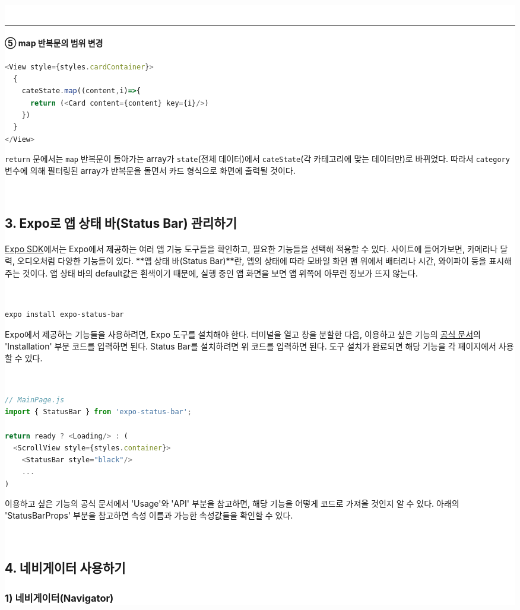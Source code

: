 <br>

---

#### ⑤ map 반복문의 범위 변경

```js
<View style={styles.cardContainer}>
  {
    cateState.map((content,i)=>{
      return (<Card content={content} key={i}/>)
    })
  }
</View>
```

`return` 문에서는 `map` 반복문이 돌아가는 array가 `state`(전체 데이터)에서 `cateState`(각 카테고리에 맞는 데이터만)로 바뀌었다. 따라서 `category` 변수에 의해 필터링된 array가 반복문을 돌면서 카드 형식으로 화면에 출력될 것이다.

<br>

## 3. Expo로 앱 상태 바(Status Bar) 관리하기

[Expo SDK][3]에서는 Expo에서 제공하는 여러 앱 기능 도구들을 확인하고, 필요한 기능들을 선택해 적용할 수 있다. 사이트에 들어가보면, 카메라나 달력, 오디오처럼 다양한 기능들이 있다. **앱 상태 바(Status Bar)**란, 앱의 상태에 따라 모바일 화면 맨 위에서 배터리나 시간, 와이파이 등을 표시해주는 것이다. 앱 상태 바의 default값은 흰색이기 때문에, 실행 중인 앱 화면을 보면 앱 위쪽에 아무런 정보가 뜨지 않는다. 

<br>

```
expo install expo-status-bar
```
Expo에서 제공하는 기능들을 사용하려면, Expo 도구를 설치해야 한다. 터미널을 열고 창을 분할한 다음, 이용하고 싶은 기능의 [공식 문서][4]의 'Installation' 부분 코드를 입력하면 된다. Status Bar를 설치하려면 위 코드를 입력하면 된다. 도구 설치가 완료되면 해당 기능을 각 페이지에서 사용할 수 있다.

<br>

```js
// MainPage.js
import { StatusBar } from 'expo-status-bar';

return ready ? <Loading/> : (
  <ScrollView style={styles.container}>
    <StatusBar style="black"/>
    ...
)
```
이용하고 싶은 기능의 공식 문서에서 'Usage'와 'API' 부분을 참고하면, 해당 기능을 어떻게 코드로 가져올 것인지 알 수 있다. 아래의 'StatusBarProps' 부분을 참고하면 속성 이름과 가능한 속성값들을 확인할 수 있다.

<br>

## 4. 네비게이터 사용하기

### 1) 네비게이터(Navigator)


[1]: https://yendoz.github.io/javascript/js9/#2-setting-a-time-using-a-settimeout
[2]: https://yendoz.github.io/javascript/js9/#3-filter
[3]: https://docs.expo.dev/versions/latest/?redirected
[4]: https://docs.expo.dev/versions/latest/sdk/status-bar/
[5]: https://reactnavigation.org/docs/getting-started/
[6]: https://reactnavigation.org/docs/stack-navigator/
[7]: https://reactnavigation.org/docs/elements/#headertitlealign